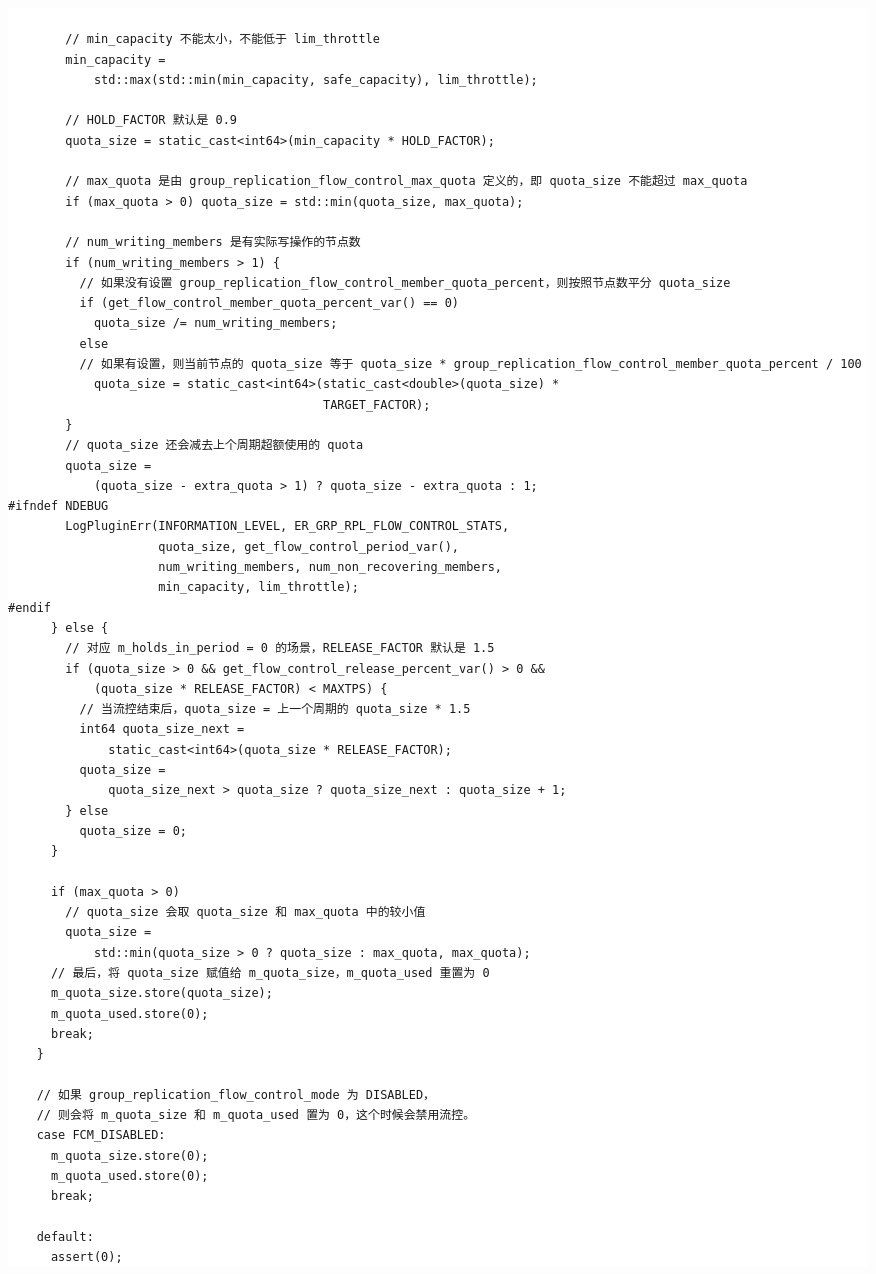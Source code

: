```

        // min_capacity 不能太小，不能低于 lim_throttle
        min_capacity =
            std::max(std::min(min_capacity, safe_capacity), lim_throttle);

        // HOLD_FACTOR 默认是 0.9
        quota_size = static_cast<int64>(min_capacity * HOLD_FACTOR);

        // max_quota 是由 group_replication_flow_control_max_quota 定义的，即 quota_size 不能超过 max_quota
        if (max_quota > 0) quota_size = std::min(quota_size, max_quota);
        
        // num_writing_members 是有实际写操作的节点数
        if (num_writing_members > 1) {
          // 如果没有设置 group_replication_flow_control_member_quota_percent，则按照节点数平分 quota_size
          if (get_flow_control_member_quota_percent_var() == 0)
            quota_size /= num_writing_members;
          else
          // 如果有设置，则当前节点的 quota_size 等于 quota_size * group_replication_flow_control_member_quota_percent / 100
            quota_size = static_cast<int64>(static_cast<double>(quota_size) *
                                            TARGET_FACTOR);
        }
        // quota_size 还会减去上个周期超额使用的 quota
        quota_size =
            (quota_size - extra_quota > 1) ? quota_size - extra_quota : 1;
#ifndef NDEBUG
        LogPluginErr(INFORMATION_LEVEL, ER_GRP_RPL_FLOW_CONTROL_STATS,
                     quota_size, get_flow_control_period_var(),
                     num_writing_members, num_non_recovering_members,
                     min_capacity, lim_throttle);
#endif
      } else {
        // 对应 m_holds_in_period = 0 的场景，RELEASE_FACTOR 默认是 1.5
        if (quota_size > 0 && get_flow_control_release_percent_var() > 0 &&
            (quota_size * RELEASE_FACTOR) < MAXTPS) {
          // 当流控结束后，quota_size = 上一个周期的 quota_size * 1.5
          int64 quota_size_next =
              static_cast<int64>(quota_size * RELEASE_FACTOR);
          quota_size =
              quota_size_next > quota_size ? quota_size_next : quota_size + 1;
        } else
          quota_size = 0;
      }

      if (max_quota > 0)
        // quota_size 会取 quota_size 和 max_quota 中的较小值
        quota_size =
            std::min(quota_size > 0 ? quota_size : max_quota, max_quota);
      // 最后，将 quota_size 赋值给 m_quota_size，m_quota_used 重置为 0
      m_quota_size.store(quota_size);
      m_quota_used.store(0);
      break;
    }

    // 如果 group_replication_flow_control_mode 为 DISABLED，
    // 则会将 m_quota_size 和 m_quota_used 置为 0，这个时候会禁用流控。
    case FCM_DISABLED:
      m_quota_size.store(0);
      m_quota_used.store(0);
      break;

    default:
      assert(0);
```